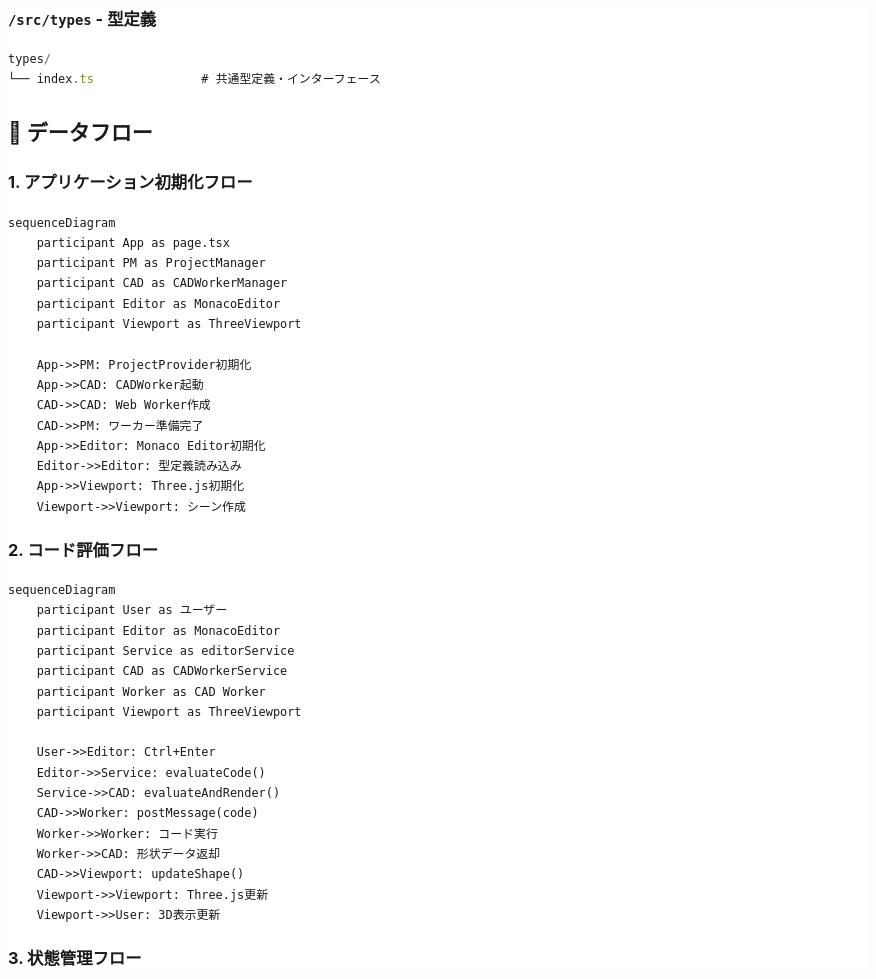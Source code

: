### `/src/types` - 型定義
```typescript
types/
└── index.ts               # 共通型定義・インターフェース
```

## 🔄 データフロー

### 1. アプリケーション初期化フロー

```mermaid
sequenceDiagram
    participant App as page.tsx
    participant PM as ProjectManager
    participant CAD as CADWorkerManager
    participant Editor as MonacoEditor
    participant Viewport as ThreeViewport

    App->>PM: ProjectProvider初期化
    App->>CAD: CADWorker起動
    CAD->>CAD: Web Worker作成
    CAD->>PM: ワーカー準備完了
    App->>Editor: Monaco Editor初期化
    Editor->>Editor: 型定義読み込み
    App->>Viewport: Three.js初期化
    Viewport->>Viewport: シーン作成
```

### 2. コード評価フロー

```mermaid
sequenceDiagram
    participant User as ユーザー
    participant Editor as MonacoEditor
    participant Service as editorService
    participant CAD as CADWorkerService
    participant Worker as CAD Worker
    participant Viewport as ThreeViewport

    User->>Editor: Ctrl+Enter
    Editor->>Service: evaluateCode()
    Service->>CAD: evaluateAndRender()
    CAD->>Worker: postMessage(code)
    Worker->>Worker: コード実行
    Worker->>CAD: 形状データ返却
    CAD->>Viewport: updateShape()
    Viewport->>Viewport: Three.js更新
    Viewport->>User: 3D表示更新
```

### 3. 状態管理フロー
